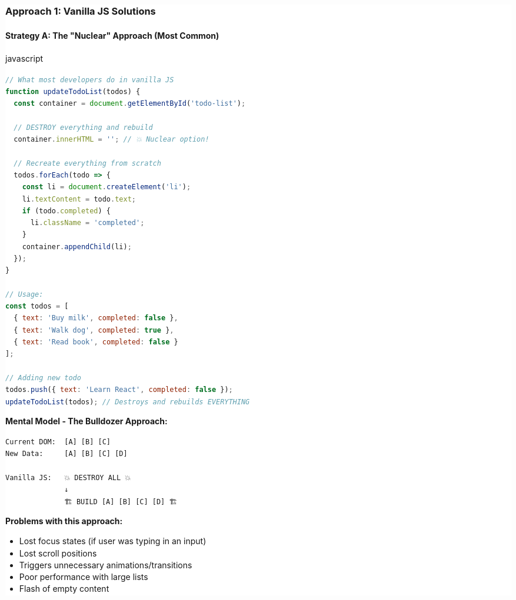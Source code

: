 ### Approach 1: Vanilla JS Solutions

#### Strategy A: The "Nuclear" Approach (Most Common)

javascript

```javascript
// What most developers do in vanilla JS
function updateTodoList(todos) {
  const container = document.getElementById('todo-list');
  
  // DESTROY everything and rebuild
  container.innerHTML = ''; // 💥 Nuclear option!
  
  // Recreate everything from scratch
  todos.forEach(todo => {
    const li = document.createElement('li');
    li.textContent = todo.text;
    if (todo.completed) {
      li.className = 'completed';
    }
    container.appendChild(li);
  });
}

// Usage:
const todos = [
  { text: 'Buy milk', completed: false },
  { text: 'Walk dog', completed: true },
  { text: 'Read book', completed: false }
];

// Adding new todo
todos.push({ text: 'Learn React', completed: false });
updateTodoList(todos); // Destroys and rebuilds EVERYTHING
```

**Mental Model - The Bulldozer Approach:**

```
Current DOM:  [A] [B] [C]
New Data:     [A] [B] [C] [D]

Vanilla JS:   💥 DESTROY ALL 💥
              ↓
              🏗️ BUILD [A] [B] [C] [D] 🏗️
```

**Problems with this approach:**

* Lost focus states (if user was typing in an input)
* Lost scroll positions
* Triggers unnecessary animations/transitions
* Poor performance with large lists
* Flash of empty content
